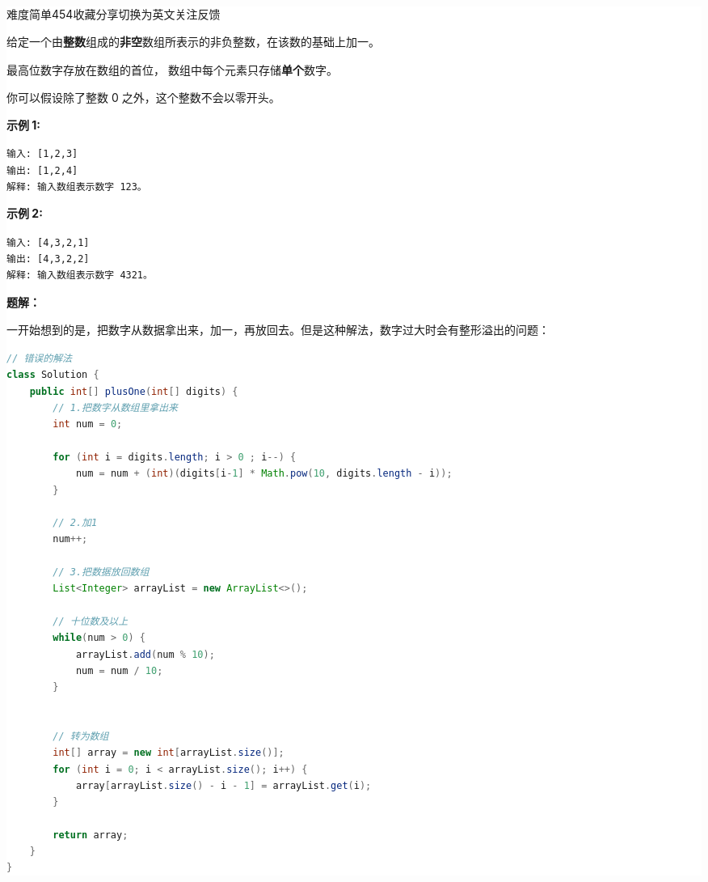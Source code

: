 难度简单454收藏分享切换为英文关注反馈

给定一个由**整数**组成的**非空**数组所表示的非负整数，在该数的基础上加一。

最高位数字存放在数组的首位， 数组中每个元素只存储**单个**数字。

你可以假设除了整数 0 之外，这个整数不会以零开头。

**示例 1:**

```
输入: [1,2,3]
输出: [1,2,4]
解释: 输入数组表示数字 123。
```

**示例 2:**

```
输入: [4,3,2,1]
输出: [4,3,2,2]
解释: 输入数组表示数字 4321。
```

**题解：**

一开始想到的是，把数字从数据拿出来，加一，再放回去。但是这种解法，数字过大时会有整形溢出的问题：

```java
// 错误的解法
class Solution {
    public int[] plusOne(int[] digits) {
        // 1.把数字从数组里拿出来
        int num = 0;
            
        for (int i = digits.length; i > 0 ; i--) {
            num = num + (int)(digits[i-1] * Math.pow(10, digits.length - i));
        }
        
        // 2.加1
        num++;
        
        // 3.把数据放回数组
        List<Integer> arrayList = new ArrayList<>();
        
        // 十位数及以上
        while(num > 0) {
            arrayList.add(num % 10);
            num = num / 10;
        }
        
        
        // 转为数组
        int[] array = new int[arrayList.size()];
        for (int i = 0; i < arrayList.size(); i++) {
            array[arrayList.size() - i - 1] = arrayList.get(i);
        }
        
        return array;
    }
}
```
